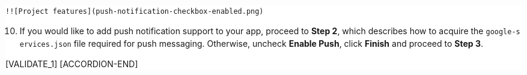     !![Project features](push-notification-checkbox-enabled.png)

10.  If you would like to add push notification support to your app, proceed to **Step 2**, which describes how to acquire the `google-services.json` file required for push messaging. Otherwise, uncheck **Enable Push**, click **Finish** and proceed to **Step 3**.

[VALIDATE_1]
[ACCORDION-END]
